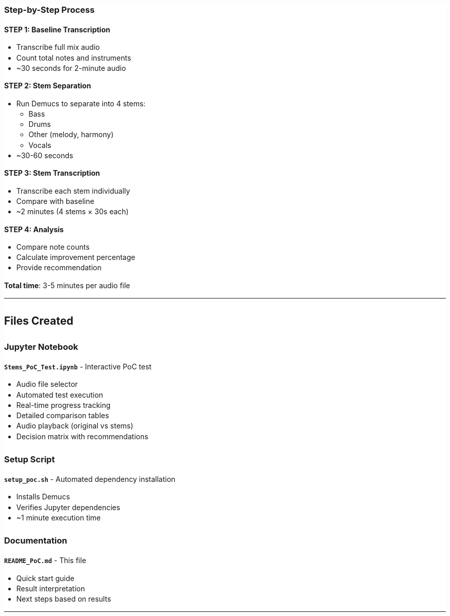 ### Step-by-Step Process

**STEP 1: Baseline Transcription**
- Transcribe full mix audio
- Count total notes and instruments
- ~30 seconds for 2-minute audio

**STEP 2: Stem Separation**
- Run Demucs to separate into 4 stems:
  - Bass
  - Drums
  - Other (melody, harmony)
  - Vocals
- ~30-60 seconds

**STEP 3: Stem Transcription**
- Transcribe each stem individually
- Compare with baseline
- ~2 minutes (4 stems × 30s each)

**STEP 4: Analysis**
- Compare note counts
- Calculate improvement percentage
- Provide recommendation

**Total time**: 3-5 minutes per audio file

---

## Files Created

### Jupyter Notebook
**`Stems_PoC_Test.ipynb`** - Interactive PoC test
- Audio file selector
- Automated test execution
- Real-time progress tracking
- Detailed comparison tables
- Audio playback (original vs stems)
- Decision matrix with recommendations

### Setup Script
**`setup_poc.sh`** - Automated dependency installation
- Installs Demucs
- Verifies Jupyter dependencies
- ~1 minute execution time

### Documentation
**`README_PoC.md`** - This file
- Quick start guide
- Result interpretation
- Next steps based on results

---